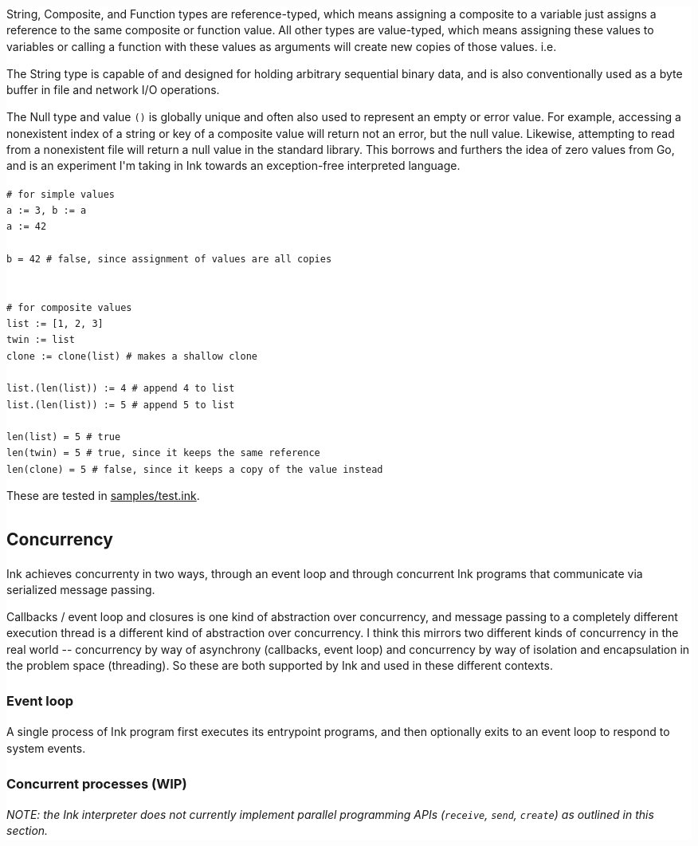 String, Composite, and Function types are reference-typed, which means assigning a composite to a variable just assigns a reference to the same composite or function value. All other types are value-typed, which means assigning these values to variables or calling a function with these values as arguments will create new copies of those values. i.e.

The String type is capable of and designed for holding arbitrary sequential binary data, and is also conventionally used as a byte buffer in file and network I/O operations.

The Null type and value `()` is globally unique and often also used to represent an empty or error value. For example, accessing a nonexistent index of a string or key of a composite value will return not an error, but the null value. Likewise, attempting to read from a nonexistent file will return a null value in the standard library. This borrows and furthers the idea of zero values from Go, and is an experiment I'm taking in Ink towards an exception-free interpreted language.

```
# for simple values
a := 3, b := a
a := 42

b = 42 # false, since assignment of values are all copies


# for composite values
list := [1, 2, 3]
twin := list
clone := clone(list) # makes a shallow clone

list.(len(list)) := 4 # append 4 to list
list.(len(list)) := 5 # append 5 to list

len(list) = 5 # true
len(twin) = 5 # true, since it keeps the same reference
len(clone) = 5 # false, since it keeps a copy of the value instead
```

These are tested in [samples/test.ink](samples/test.ink).

## Concurrency
Ink achieves concurrenty in two ways, through an event loop and through concurrent Ink programs that communicate via serialized message passing.

Callbacks / event loop and closures is one kind of abstraction over concurrency, and message passing to a completely different execution thread is a different kind of abstraction over concurrency. I think this mirrors two different kinds of concurrency in the real world -- concurrency by way of asynchrony (callbacks, event loop) and concurrency by way of isolation and encapsulation in the problem space (threading). So these are both supported by Ink and used in these different contexts.

### Event loop
A single process of Ink program first executes its entrypoint programs, and then optionally exits to an event loop to respond to system events.

### Concurrent processes (WIP)
_NOTE: the Ink interpreter does not currently implement parallel programming APIs (`receive`, `send`, `create`) as outlined in this section._
